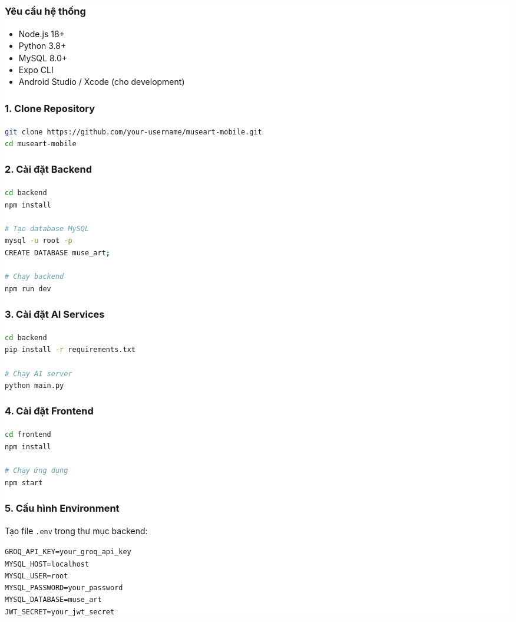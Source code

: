 ### Yêu cầu hệ thống
- Node.js 18+
- Python 3.8+
- MySQL 8.0+
- Expo CLI
- Android Studio / Xcode (cho development)

### 1. Clone Repository
```bash
git clone https://github.com/your-username/museart-mobile.git
cd museart-mobile
```

### 2. Cài đặt Backend
```bash
cd backend
npm install

# Tạo database MySQL
mysql -u root -p
CREATE DATABASE muse_art;

# Chạy backend
npm run dev
```

### 3. Cài đặt AI Services
```bash
cd backend
pip install -r requirements.txt

# Chạy AI server
python main.py
```

### 4. Cài đặt Frontend
```bash
cd frontend
npm install

# Chạy ứng dụng
npm start
```

### 5. Cấu hình Environment
Tạo file `.env` trong thư mục backend:
```env
GROQ_API_KEY=your_groq_api_key
MYSQL_HOST=localhost
MYSQL_USER=root
MYSQL_PASSWORD=your_password
MYSQL_DATABASE=muse_art
JWT_SECRET=your_jwt_secret
```
